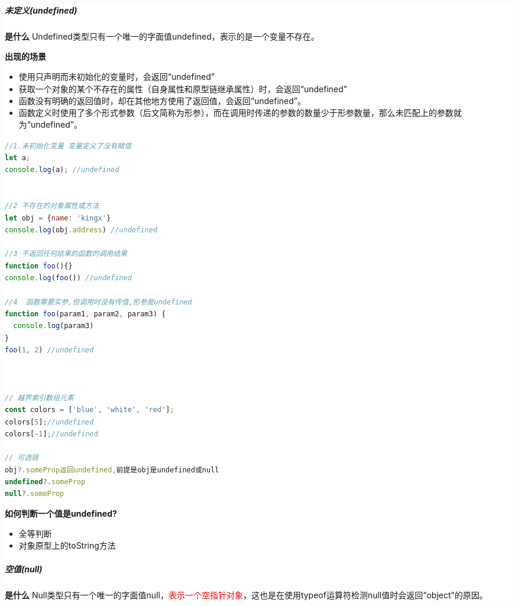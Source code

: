 

##### 未定义(undefined)

**是什么**
Undefined类型只有一个唯一的字面值undefined，表示的是一个变量不存在。

**出现的场景**
* 使用只声明而未初始化的变量时，会返回“undefined”
* 获取一个对象的某个不存在的属性（自身属性和原型链继承属性）时，会返回“undefined”
* 函数没有明确的返回值时，却在其他地方使用了返回值，会返回“undefined”。
* 函数定义时使用了多个形式参数（后文简称为形参），而在调用时传递的参数的数量少于形参数量，那么未匹配上的参数就为“undefined”。

```js
//1.未初始化变量 变量定义了没有赋值
let a;
console.log(a); //undefined


//2 不存在的对象属性或方法
let obj = {name: 'kingx'}
console.log(obj.address) //undefined

//3 不返回任何结果的函数的调用结果 
function foo(){}
console.log(foo()) //undefined

//4  函数需要实参,但调用时没有传值,形参是undefined
function foo(param1, param2, param3) {
  console.log(param3)
}
foo(1, 2) //undefined



// 越界索引数组元素
const colors = ['blue', 'white', 'red'];
colors[5];//undefined
colors[-1];//undefined

// 可选链
obj?.someProp返回undefined,前提是obj是undefined或null
undefined?.someProp
null?.someProp

```

**如何判断一个值是undefined?**
* 全等判断
* 对象原型上的toString方法


##### 空值(null)
**是什么**
Null类型只有一个唯一的字面值null，<span style="color:red">表示一个空指针对象</span>，这也是在使用typeof运算符检测null值时会返回“object”的原因。


  ['prop_' + (() => 42)()]: 42